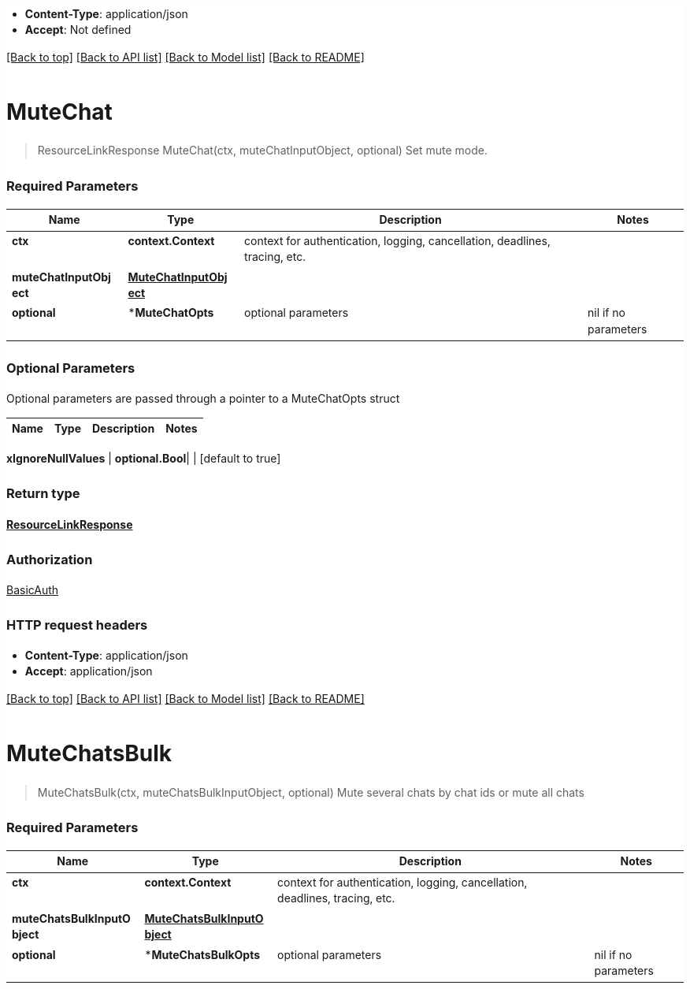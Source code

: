 - **Content-Type**: application/json
 - **Accept**: Not defined

[[Back to top]](#) [[Back to API list]](../README.md#documentation-for-api-endpoints) [[Back to Model list]](../README.md#documentation-for-models) [[Back to README]](../README.md)

# **MuteChat**
> ResourceLinkResponse MuteChat(ctx, muteChatInputObject, optional)
Set mute mode.

### Required Parameters

Name | Type | Description  | Notes
------------- | ------------- | ------------- | -------------
 **ctx** | **context.Context** | context for authentication, logging, cancellation, deadlines, tracing, etc.
  **muteChatInputObject** | [**MuteChatInputObject**](MuteChatInputObject.md)|  | 
 **optional** | ***MuteChatOpts** | optional parameters | nil if no parameters

### Optional Parameters
Optional parameters are passed through a pointer to a MuteChatOpts struct

Name | Type | Description  | Notes
------------- | ------------- | ------------- | -------------

 **xIgnoreNullValues** | **optional.Bool**|  | [default to true]

### Return type

[**ResourceLinkResponse**](ResourceLinkResponse.md)

### Authorization

[BasicAuth](../README.md#BasicAuth)

### HTTP request headers

 - **Content-Type**: application/json
 - **Accept**: application/json

[[Back to top]](#) [[Back to API list]](../README.md#documentation-for-api-endpoints) [[Back to Model list]](../README.md#documentation-for-models) [[Back to README]](../README.md)

# **MuteChatsBulk**
> MuteChatsBulk(ctx, muteChatsBulkInputObject, optional)
Mute several chats by chat ids or mute all chats

### Required Parameters

Name | Type | Description  | Notes
------------- | ------------- | ------------- | -------------
 **ctx** | **context.Context** | context for authentication, logging, cancellation, deadlines, tracing, etc.
  **muteChatsBulkInputObject** | [**MuteChatsBulkInputObject**](MuteChatsBulkInputObject.md)|  | 
 **optional** | ***MuteChatsBulkOpts** | optional parameters | nil if no parameters
